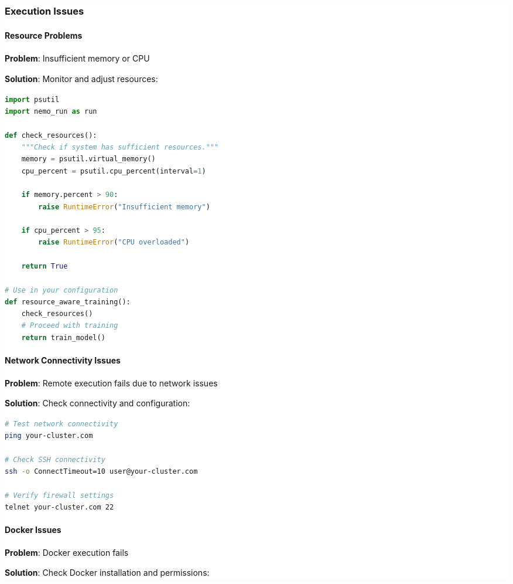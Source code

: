 ### Execution Issues

#### Resource Problems

**Problem**: Insufficient memory or CPU

**Solution**: Monitor and adjust resources:

```python
import psutil
import nemo_run as run

def check_resources():
    """Check if system has sufficient resources."""
    memory = psutil.virtual_memory()
    cpu_percent = psutil.cpu_percent(interval=1)

    if memory.percent > 90:
        raise RuntimeError("Insufficient memory")

    if cpu_percent > 95:
        raise RuntimeError("CPU overloaded")

    return True

# Use in your configuration
def resource_aware_training():
    check_resources()
    # Proceed with training
    return train_model()
```

#### Network Connectivity Issues

**Problem**: Remote execution fails due to network issues

**Solution**: Check connectivity and configuration:

```bash
# Test network connectivity
ping your-cluster.com

# Check SSH connectivity
ssh -o ConnectTimeout=10 user@your-cluster.com

# Verify firewall settings
telnet your-cluster.com 22
```

#### Docker Issues

**Problem**: Docker execution fails

**Solution**: Check Docker installation and permissions:
